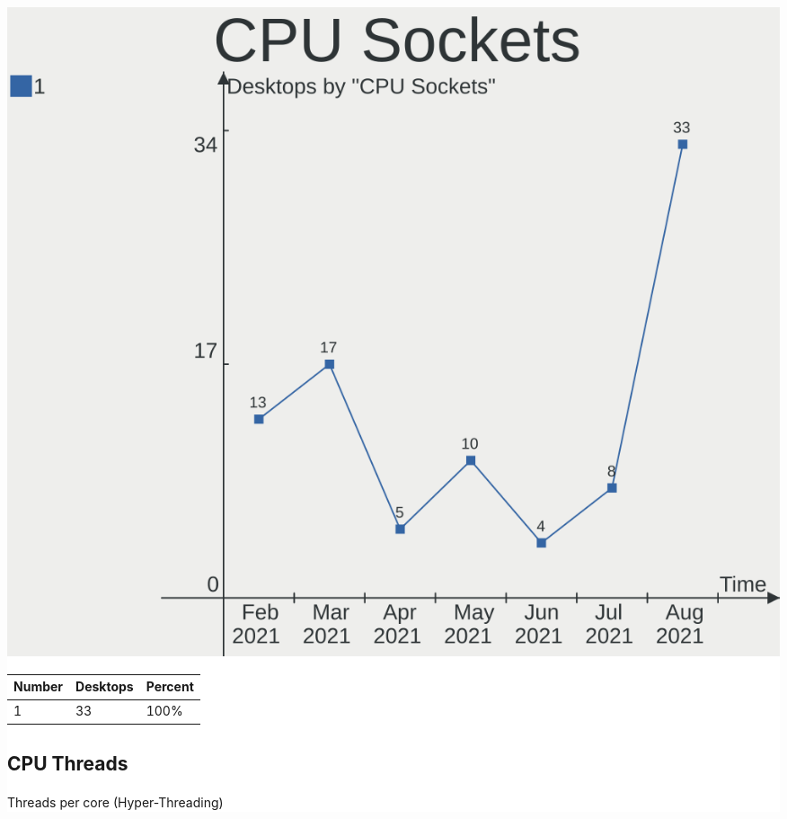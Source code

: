 ![CPU Sockets](./images/line_chart/cpu_sockets.svg)

| Number | Desktops | Percent |
|--------|----------|---------|
| 1      | 33       | 100%    |

CPU Threads
-----------

Threads per core (Hyper-Threading)
